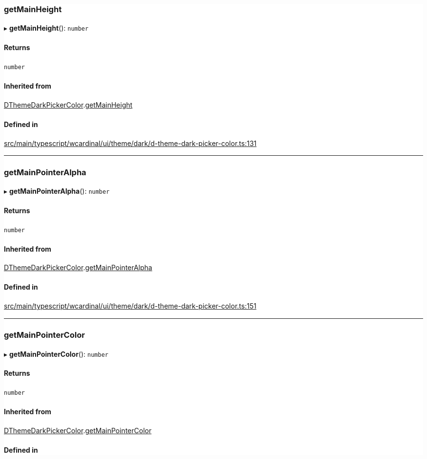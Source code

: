 ### getMainHeight

▸ **getMainHeight**(): `number`

#### Returns

`number`

#### Inherited from

[DThemeDarkPickerColor](DThemeDarkPickerColor.md).[getMainHeight](DThemeDarkPickerColor.md#getmainheight)

#### Defined in

[src/main/typescript/wcardinal/ui/theme/dark/d-theme-dark-picker-color.ts:131](https://github.com/winter-cardinal/winter-cardinal-ui/blob/v0.407.0/src/main/typescript/wcardinal/ui/theme/dark/d-theme-dark-picker-color.ts#L131)

___

### getMainPointerAlpha

▸ **getMainPointerAlpha**(): `number`

#### Returns

`number`

#### Inherited from

[DThemeDarkPickerColor](DThemeDarkPickerColor.md).[getMainPointerAlpha](DThemeDarkPickerColor.md#getmainpointeralpha)

#### Defined in

[src/main/typescript/wcardinal/ui/theme/dark/d-theme-dark-picker-color.ts:151](https://github.com/winter-cardinal/winter-cardinal-ui/blob/v0.407.0/src/main/typescript/wcardinal/ui/theme/dark/d-theme-dark-picker-color.ts#L151)

___

### getMainPointerColor

▸ **getMainPointerColor**(): `number`

#### Returns

`number`

#### Inherited from

[DThemeDarkPickerColor](DThemeDarkPickerColor.md).[getMainPointerColor](DThemeDarkPickerColor.md#getmainpointercolor)

#### Defined in

